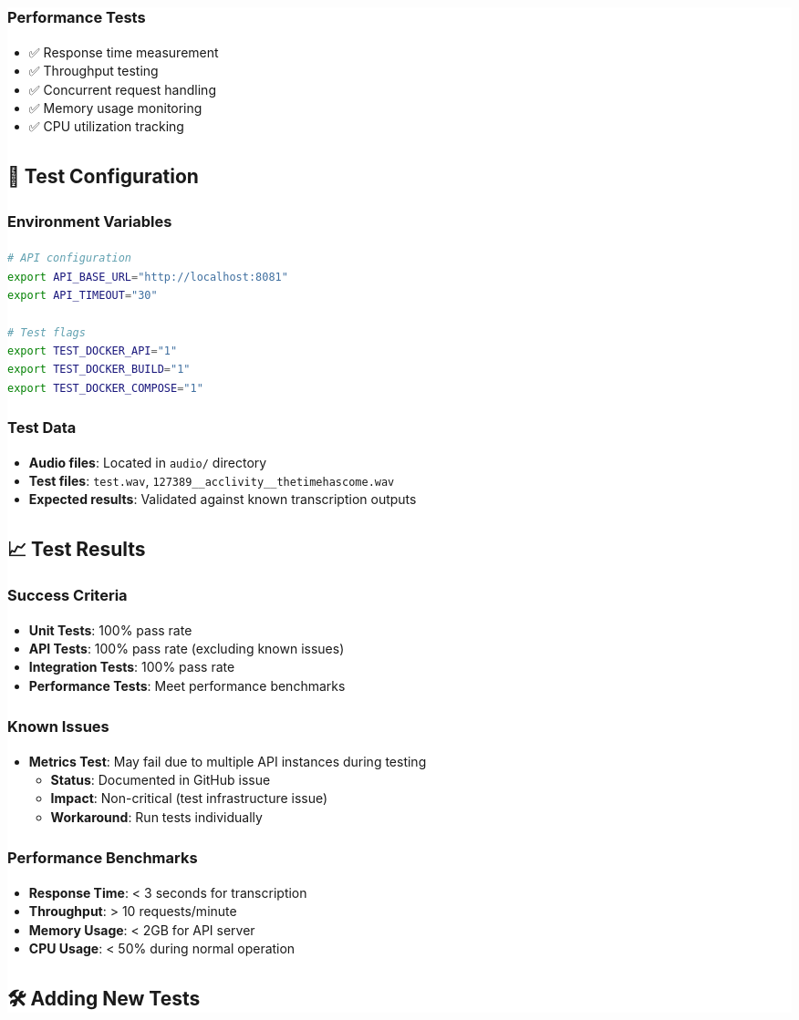 ### Performance Tests
- ✅ Response time measurement
- ✅ Throughput testing
- ✅ Concurrent request handling
- ✅ Memory usage monitoring
- ✅ CPU utilization tracking

## 🔧 Test Configuration

### Environment Variables
```bash
# API configuration
export API_BASE_URL="http://localhost:8081"
export API_TIMEOUT="30"

# Test flags
export TEST_DOCKER_API="1"
export TEST_DOCKER_BUILD="1"
export TEST_DOCKER_COMPOSE="1"
```

### Test Data
- **Audio files**: Located in `audio/` directory
- **Test files**: `test.wav`, `127389__acclivity__thetimehascome.wav`
- **Expected results**: Validated against known transcription outputs

## 📈 Test Results

### Success Criteria
- **Unit Tests**: 100% pass rate
- **API Tests**: 100% pass rate (excluding known issues)
- **Integration Tests**: 100% pass rate
- **Performance Tests**: Meet performance benchmarks

### Known Issues
- **Metrics Test**: May fail due to multiple API instances during testing
  - **Status**: Documented in GitHub issue
  - **Impact**: Non-critical (test infrastructure issue)
  - **Workaround**: Run tests individually

### Performance Benchmarks
- **Response Time**: < 3 seconds for transcription
- **Throughput**: > 10 requests/minute
- **Memory Usage**: < 2GB for API server
- **CPU Usage**: < 50% during normal operation

## 🛠️ Adding New Tests
